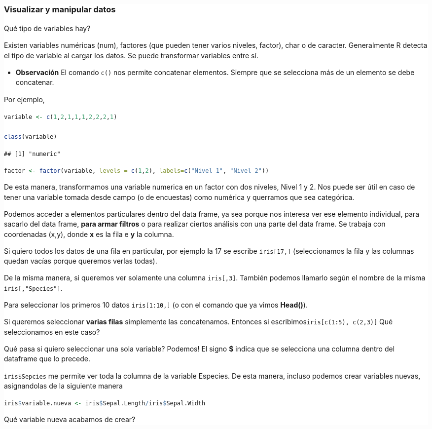 ### Visualizar y manipular **datos**

Qué tipo de variables hay?

Existen variables numéricas (num), factores (que pueden tener varios niveles, factor), char o de caracter. Generalmente R detecta el tipo de variable al cargar los datos. Se puede transformar variables entre sí.

-   **Observación** El comando `c()` nos permite concatenar elementos. Siempre que se selecciona más de un elemento se debe concatenar.

Por ejemplo,


```r
variable <- c(1,2,1,1,1,2,2,2,1)

class(variable)
```

```
## [1] "numeric"
```

```r
factor <- factor(variable, levels = c(1,2), labels=c("Nivel 1", "Nivel 2"))
```

De esta manera, transformamos una variable numerica en un factor con dos niveles, Nivel 1 y 2. Nos puede ser útil en caso de tener una variable tomada desde campo (o de encuestas) como numérica y querramos que sea categórica.

Podemos acceder a elementos particulares dentro del data frame, ya sea porque nos interesa ver ese elemento individual, para sacarlo del data frame, **para armar filtros** o para realizar ciertos análisis con una parte del data frame. Se trabaja con coordenadas (x,y), donde **x** es la fila e **y** la columna.

Si quiero todos los datos de una fila en particular, por ejemplo la 17 se escribe `iris[17,]` (seleccionamos la fila y las columnas quedan vacías porque queremos verlas todas).

De la misma manera, si queremos ver solamente una columna `iris[,3]`. También podemos llamarlo según el nombre de la misma `iris[,"Species"]`.

Para seleccionar los primeros 10 datos `iris[1:10,]` (o con el comando que ya vimos **Head()**).

Si queremos seleccionar **varias filas** simplemente las concatenamos. Entonces si escribimos`iris[c(1:5), c(2,3)]` Qué seleccionamos en este caso?

Qué pasa si quiero seleccionar una sola variable? Podemos! El signo **\$** indica que se selecciona una columna dentro del dataframe que lo precede.

`iris$Sepcies` me permite ver toda la columna de la variable Especies. De esta manera, incluso podemos crear variables nuevas, asignandolas de la siguiente manera


```r
iris$variable.nueva <- iris$Sepal.Length/iris$Sepal.Width
```

Qué variable nueva acabamos de crear?


[^01-introso-1]: [soficarusso\@gmail.com](mailto:soficarusso@gmail.com){.email}
[^01-introso-2]: [mvquiroga\@iib.unsam.edu.ar](mailto:mvquiroga@iib.unsam.edu.ar){.email}